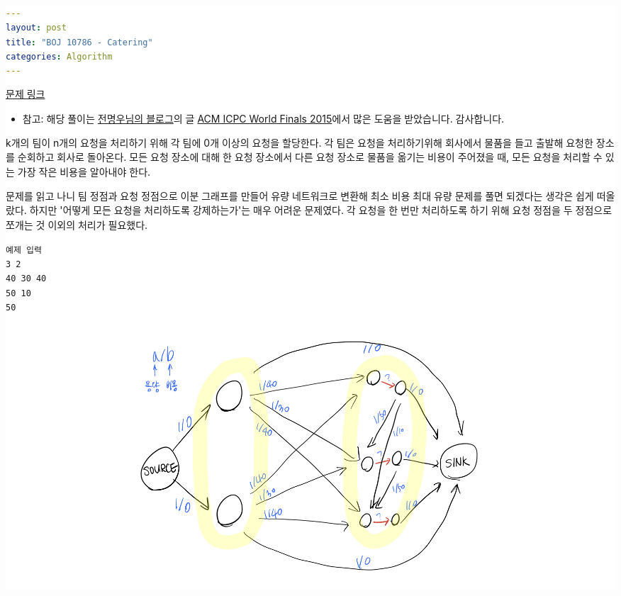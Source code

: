 ```yaml
---
layout: post
title: "BOJ 10786 - Catering"
categories: Algorithm
---
```


[문제 링크](https://www.acmicpc.net/problem/10786)

* 참고: 해당 풀이는 [전명우님의 블로그](http://blog.myungwoo.kr)의 글 [ACM ICPC World Finals 2015](http://blog.myungwoo.kr/87)에서 많은 도움을 받았습니다. 감사합니다.

k개의 팀이 n개의 요청을 처리하기 위해 각 팀에 0개 이상의 요청을 할당한다. 각 팀은 요청을 처리하기위해 회사에서 물품을 들고 출발해 요청한 장소를 순회하고 회사로 돌아온다. 모든 요청 장소에 대해 한 요청 장소에서 다른 요청 장소로 물품을 옮기는 비용이 주어졌을 때, 모든 요청을 처리할 수 있는 가장 작은 비용을 알아내야 한다.

문제를 읽고 나니 팀 정점과 요청 정점으로 이분 그래프를 만들어 유량 네트워크로 변환해 최소 비용 최대 유량 문제를 풀면 되겠다는 생각은 쉽게 떠올랐다. 하지만 '어떻게 모든 요청을 처리하도록 강제하는가'는 매우 어려운 문제였다. 각 요청을 한 번만  처리하도록 하기 위해 요청 정점을 두 정점으로 쪼개는 것 이외의 처리가 필요했다.

```
예제 입력
3 2
40 30 40
50 10
50
```

<center><img src="/img/algorithm/boj10786/example-network-first.png" width="500px"></center>

